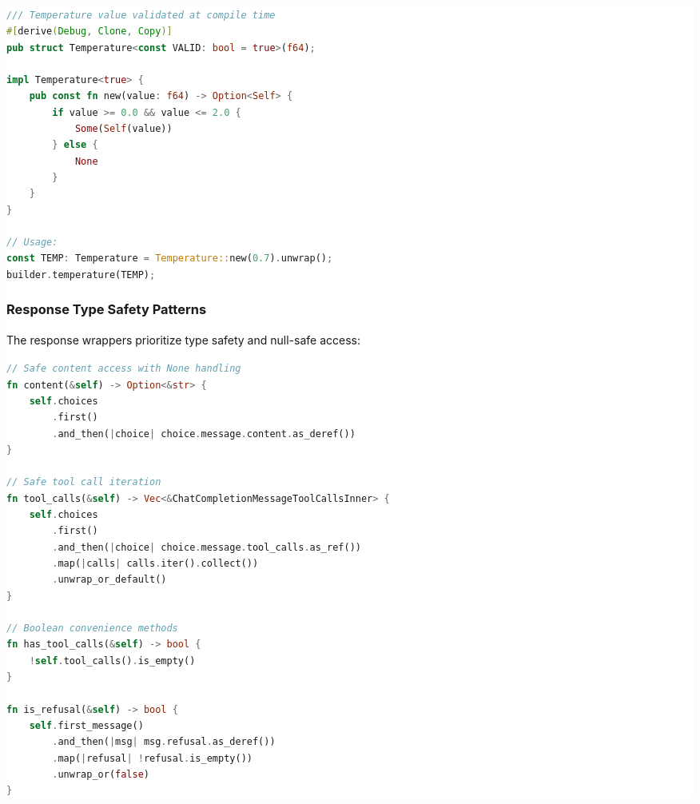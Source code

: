 ```rust
/// Temperature value validated at compile time
#[derive(Debug, Clone, Copy)]
pub struct Temperature<const VALID: bool = true>(f64);

impl Temperature<true> {
    pub const fn new(value: f64) -> Option<Self> {
        if value >= 0.0 && value <= 2.0 {
            Some(Self(value))
        } else {
            None
        }
    }
}

// Usage:
const TEMP: Temperature = Temperature::new(0.7).unwrap();
builder.temperature(TEMP);
```

### Response Type Safety Patterns

The response wrappers prioritize type safety and null-safe access:

```rust
// Safe content access with None handling
fn content(&self) -> Option<&str> {
    self.choices
        .first()
        .and_then(|choice| choice.message.content.as_deref())
}

// Safe tool call iteration
fn tool_calls(&self) -> Vec<&ChatCompletionMessageToolCallsInner> {
    self.choices
        .first()
        .and_then(|choice| choice.message.tool_calls.as_ref())
        .map(|calls| calls.iter().collect())
        .unwrap_or_default()
}

// Boolean convenience methods
fn has_tool_calls(&self) -> bool {
    !self.tool_calls().is_empty()
}

fn is_refusal(&self) -> bool {
    self.first_message()
        .and_then(|msg| msg.refusal.as_deref())
        .map(|refusal| !refusal.is_empty())
        .unwrap_or(false)
}
```

